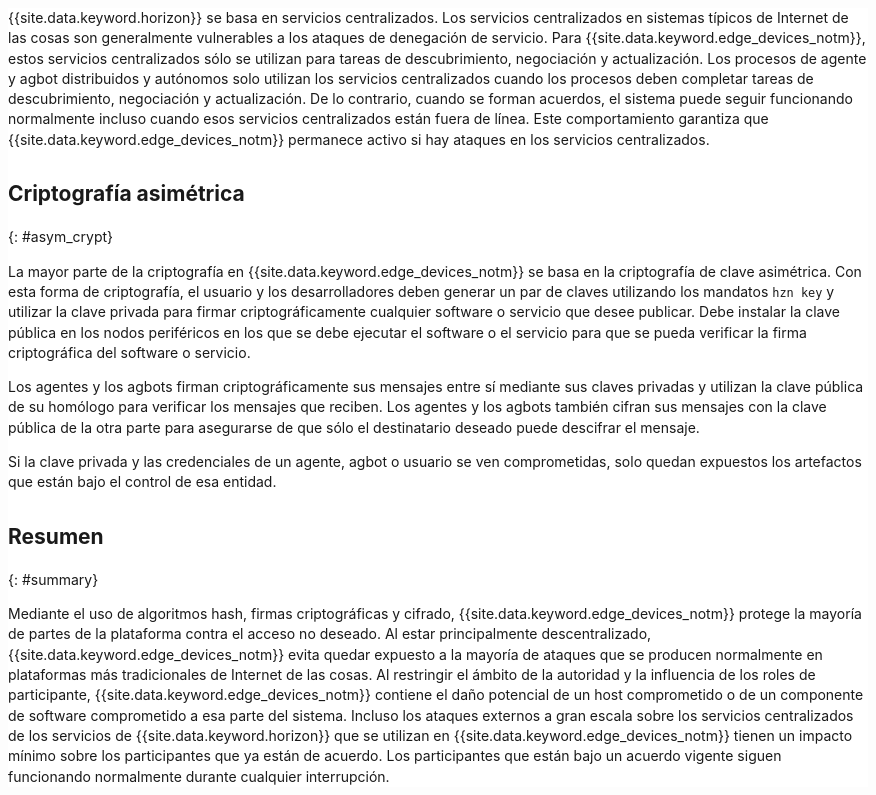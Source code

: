 {{site.data.keyword.horizon}} se basa en servicios centralizados. Los servicios
centralizados en sistemas típicos de Internet de las cosas son generalmente vulnerables a
los ataques de denegación de servicio. Para {{site.data.keyword.edge_devices_notm}},
estos servicios centralizados sólo se utilizan para tareas de descubrimiento, negociación y actualización. Los procesos de agente y agbot distribuidos y autónomos solo utilizan los servicios centralizados cuando los procesos deben completar tareas de descubrimiento, negociación y actualización. De lo contrario, cuando se forman acuerdos, el sistema puede seguir funcionando normalmente incluso cuando esos servicios centralizados están fuera de línea. Este comportamiento garantiza que {{site.data.keyword.edge_devices_notm}} permanece activo si hay ataques en los servicios centralizados.

## Criptografía asimétrica
{: #asym_crypt}

La mayor parte de la criptografía en {{site.data.keyword.edge_devices_notm}} se basa en la criptografía de clave asimétrica. Con
esta forma de criptografía, el usuario y los desarrolladores deben generar un par de claves utilizando
los mandatos `hzn key` y utilizar la clave privada para firmar criptográficamente cualquier
software o servicio que desee publicar. Debe instalar la clave pública en los nodos periféricos en los que se debe ejecutar el software o el servicio para que se pueda verificar la firma criptográfica del software o servicio.

Los agentes y los agbots firman criptográficamente sus mensajes entre sí mediante sus claves privadas y utilizan la clave pública de su homólogo para verificar los mensajes que reciben. Los agentes y los agbots también cifran sus mensajes con la clave pública de la otra parte para asegurarse de que sólo el destinatario deseado puede descifrar el mensaje.

Si la clave privada y las credenciales de un agente, agbot o usuario se ven comprometidas, solo quedan expuestos los artefactos que están bajo el control de esa entidad. 

## Resumen
{: #summary}

Mediante el uso de algoritmos hash, firmas criptográficas y cifrado, {{site.data.keyword.edge_devices_notm}} protege la mayoría de partes de la plataforma contra el acceso no deseado. Al estar principalmente descentralizado, {{site.data.keyword.edge_devices_notm}} evita quedar expuesto a la mayoría de ataques que se producen normalmente en plataformas más tradicionales de Internet de las cosas. Al restringir el ámbito de la autoridad y la influencia de los roles de participante, {{site.data.keyword.edge_devices_notm}} contiene el daño potencial de un host comprometido o de un componente de software comprometido a esa parte del sistema. Incluso los ataques externos a gran escala sobre los servicios centralizados de los servicios de {{site.data.keyword.horizon}} que se utilizan en {{site.data.keyword.edge_devices_notm}} tienen un impacto mínimo sobre los participantes que ya están de acuerdo. Los participantes que están bajo un acuerdo vigente siguen funcionando normalmente durante cualquier interrupción.
